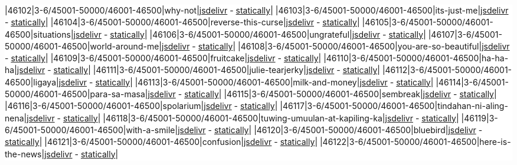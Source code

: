|46102|3-6/45001-50000/46001-46500|why-not|[jsdelivr](https://cdn.jsdelivr.net/gh/dbchord/png-old-c-600x600_3-6/45001-50000/46001-46500/why-not.png) - [statically](https://cdn.statically.io/gh/dbchord/png-old-c-600x600_3-6/img/45001-50000/46001-46500/why-not.png)|
|46103|3-6/45001-50000/46001-46500|its-just-me|[jsdelivr](https://cdn.jsdelivr.net/gh/dbchord/png-old-c-600x600_3-6/45001-50000/46001-46500/its-just-me.png) - [statically](https://cdn.statically.io/gh/dbchord/png-old-c-600x600_3-6/img/45001-50000/46001-46500/its-just-me.png)|
|46104|3-6/45001-50000/46001-46500|reverse-this-curse|[jsdelivr](https://cdn.jsdelivr.net/gh/dbchord/png-old-c-600x600_3-6/45001-50000/46001-46500/reverse-this-curse.png) - [statically](https://cdn.statically.io/gh/dbchord/png-old-c-600x600_3-6/img/45001-50000/46001-46500/reverse-this-curse.png)|
|46105|3-6/45001-50000/46001-46500|situations|[jsdelivr](https://cdn.jsdelivr.net/gh/dbchord/png-old-c-600x600_3-6/45001-50000/46001-46500/situations.png) - [statically](https://cdn.statically.io/gh/dbchord/png-old-c-600x600_3-6/img/45001-50000/46001-46500/situations.png)|
|46106|3-6/45001-50000/46001-46500|ungrateful|[jsdelivr](https://cdn.jsdelivr.net/gh/dbchord/png-old-c-600x600_3-6/45001-50000/46001-46500/ungrateful.png) - [statically](https://cdn.statically.io/gh/dbchord/png-old-c-600x600_3-6/img/45001-50000/46001-46500/ungrateful.png)|
|46107|3-6/45001-50000/46001-46500|world-around-me|[jsdelivr](https://cdn.jsdelivr.net/gh/dbchord/png-old-c-600x600_3-6/45001-50000/46001-46500/world-around-me.png) - [statically](https://cdn.statically.io/gh/dbchord/png-old-c-600x600_3-6/img/45001-50000/46001-46500/world-around-me.png)|
|46108|3-6/45001-50000/46001-46500|you-are-so-beautiful|[jsdelivr](https://cdn.jsdelivr.net/gh/dbchord/png-old-c-600x600_3-6/45001-50000/46001-46500/you-are-so-beautiful.png) - [statically](https://cdn.statically.io/gh/dbchord/png-old-c-600x600_3-6/img/45001-50000/46001-46500/you-are-so-beautiful.png)|
|46109|3-6/45001-50000/46001-46500|fruitcake|[jsdelivr](https://cdn.jsdelivr.net/gh/dbchord/png-old-c-600x600_3-6/45001-50000/46001-46500/fruitcake.png) - [statically](https://cdn.statically.io/gh/dbchord/png-old-c-600x600_3-6/img/45001-50000/46001-46500/fruitcake.png)|
|46110|3-6/45001-50000/46001-46500|ha-ha-ha|[jsdelivr](https://cdn.jsdelivr.net/gh/dbchord/png-old-c-600x600_3-6/45001-50000/46001-46500/ha-ha-ha.png) - [statically](https://cdn.statically.io/gh/dbchord/png-old-c-600x600_3-6/img/45001-50000/46001-46500/ha-ha-ha.png)|
|46111|3-6/45001-50000/46001-46500|julie-tearjerky|[jsdelivr](https://cdn.jsdelivr.net/gh/dbchord/png-old-c-600x600_3-6/45001-50000/46001-46500/julie-tearjerky.png) - [statically](https://cdn.statically.io/gh/dbchord/png-old-c-600x600_3-6/img/45001-50000/46001-46500/julie-tearjerky.png)|
|46112|3-6/45001-50000/46001-46500|ligaya|[jsdelivr](https://cdn.jsdelivr.net/gh/dbchord/png-old-c-600x600_3-6/45001-50000/46001-46500/ligaya.png) - [statically](https://cdn.statically.io/gh/dbchord/png-old-c-600x600_3-6/img/45001-50000/46001-46500/ligaya.png)|
|46113|3-6/45001-50000/46001-46500|milk-and-money|[jsdelivr](https://cdn.jsdelivr.net/gh/dbchord/png-old-c-600x600_3-6/45001-50000/46001-46500/milk-and-money.png) - [statically](https://cdn.statically.io/gh/dbchord/png-old-c-600x600_3-6/img/45001-50000/46001-46500/milk-and-money.png)|
|46114|3-6/45001-50000/46001-46500|para-sa-masa|[jsdelivr](https://cdn.jsdelivr.net/gh/dbchord/png-old-c-600x600_3-6/45001-50000/46001-46500/para-sa-masa.png) - [statically](https://cdn.statically.io/gh/dbchord/png-old-c-600x600_3-6/img/45001-50000/46001-46500/para-sa-masa.png)|
|46115|3-6/45001-50000/46001-46500|sembreak|[jsdelivr](https://cdn.jsdelivr.net/gh/dbchord/png-old-c-600x600_3-6/45001-50000/46001-46500/sembreak.png) - [statically](https://cdn.statically.io/gh/dbchord/png-old-c-600x600_3-6/img/45001-50000/46001-46500/sembreak.png)|
|46116|3-6/45001-50000/46001-46500|spolarium|[jsdelivr](https://cdn.jsdelivr.net/gh/dbchord/png-old-c-600x600_3-6/45001-50000/46001-46500/spolarium.png) - [statically](https://cdn.statically.io/gh/dbchord/png-old-c-600x600_3-6/img/45001-50000/46001-46500/spolarium.png)|
|46117|3-6/45001-50000/46001-46500|tindahan-ni-aling-nena|[jsdelivr](https://cdn.jsdelivr.net/gh/dbchord/png-old-c-600x600_3-6/45001-50000/46001-46500/tindahan-ni-aling-nena.png) - [statically](https://cdn.statically.io/gh/dbchord/png-old-c-600x600_3-6/img/45001-50000/46001-46500/tindahan-ni-aling-nena.png)|
|46118|3-6/45001-50000/46001-46500|tuwing-umuulan-at-kapiling-ka|[jsdelivr](https://cdn.jsdelivr.net/gh/dbchord/png-old-c-600x600_3-6/45001-50000/46001-46500/tuwing-umuulan-at-kapiling-ka.png) - [statically](https://cdn.statically.io/gh/dbchord/png-old-c-600x600_3-6/img/45001-50000/46001-46500/tuwing-umuulan-at-kapiling-ka.png)|
|46119|3-6/45001-50000/46001-46500|with-a-smile|[jsdelivr](https://cdn.jsdelivr.net/gh/dbchord/png-old-c-600x600_3-6/45001-50000/46001-46500/with-a-smile.png) - [statically](https://cdn.statically.io/gh/dbchord/png-old-c-600x600_3-6/img/45001-50000/46001-46500/with-a-smile.png)|
|46120|3-6/45001-50000/46001-46500|bluebird|[jsdelivr](https://cdn.jsdelivr.net/gh/dbchord/png-old-c-600x600_3-6/45001-50000/46001-46500/bluebird.png) - [statically](https://cdn.statically.io/gh/dbchord/png-old-c-600x600_3-6/img/45001-50000/46001-46500/bluebird.png)|
|46121|3-6/45001-50000/46001-46500|confusion|[jsdelivr](https://cdn.jsdelivr.net/gh/dbchord/png-old-c-600x600_3-6/45001-50000/46001-46500/confusion.png) - [statically](https://cdn.statically.io/gh/dbchord/png-old-c-600x600_3-6/img/45001-50000/46001-46500/confusion.png)|
|46122|3-6/45001-50000/46001-46500|here-is-the-news|[jsdelivr](https://cdn.jsdelivr.net/gh/dbchord/png-old-c-600x600_3-6/45001-50000/46001-46500/here-is-the-news.png) - [statically](https://cdn.statically.io/gh/dbchord/png-old-c-600x600_3-6/img/45001-50000/46001-46500/here-is-the-news.png)|